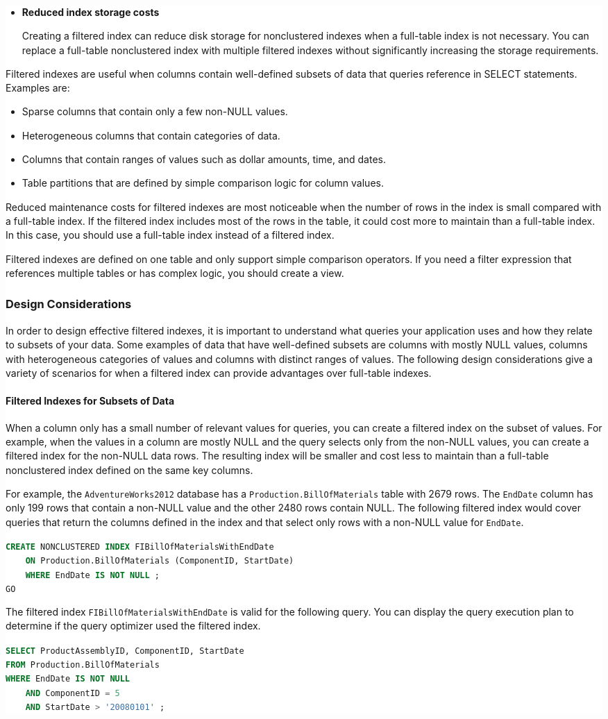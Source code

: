 -   **Reduced index storage costs**  
  
     Creating a filtered index can reduce disk storage for nonclustered indexes when a full-table index is not necessary. You can replace a full-table nonclustered index with multiple filtered indexes without significantly increasing the storage requirements.  
  
 Filtered indexes are useful when columns contain well-defined subsets of data that queries reference in SELECT statements. Examples are:  
  
-   Sparse columns that contain only a few non-NULL values.  
  
-   Heterogeneous columns that contain categories of data.  
  
-   Columns that contain ranges of values such as dollar amounts, time, and dates.  
  
-   Table partitions that are defined by simple comparison logic for column values.  
  
 Reduced maintenance costs for filtered indexes are most noticeable when the number of rows in the index is small compared with a full-table index. If the filtered index includes most of the rows in the table, it could cost more to maintain than a full-table index. In this case, you should use a full-table index instead of a filtered index.  
  
 Filtered indexes are defined on one table and only support simple comparison operators. If you need a filter expression that references multiple tables or has complex logic, you should create a view.  
  
### Design Considerations  
 In order to design effective filtered indexes, it is important to understand what queries your application uses and how they relate to subsets of your data. Some examples of data that have well-defined subsets are columns with mostly NULL values, columns with heterogeneous categories of values and columns with distinct ranges of values. The following design considerations give a variety of scenarios for when a filtered index can provide advantages over full-table indexes.  
  
#### Filtered Indexes for Subsets of Data  
 When a column only has a small number of relevant values for queries, you can create a filtered index on the subset of values. For example, when the values in a column are mostly NULL and the query selects only from the non-NULL values, you can create a filtered index for the non-NULL data rows. The resulting index will be smaller and cost less to maintain than a full-table nonclustered index defined on the same key columns.  
  
 For example, the `AdventureWorks2012` database has a `Production.BillOfMaterials` table with 2679 rows. The `EndDate` column has only 199 rows that contain a non-NULL value and the other 2480 rows contain NULL. The following filtered index would cover queries that return the columns defined in the index and that select only rows with a non-NULL value for `EndDate`.  
  
```sql
CREATE NONCLUSTERED INDEX FIBillOfMaterialsWithEndDate  
    ON Production.BillOfMaterials (ComponentID, StartDate)  
    WHERE EndDate IS NOT NULL ;  
GO  
```  
  
 The filtered index `FIBillOfMaterialsWithEndDate` is valid for the following query. You can display the query execution plan to determine if the query optimizer used the filtered index.  
  
```sql
SELECT ProductAssemblyID, ComponentID, StartDate   
FROM Production.BillOfMaterials  
WHERE EndDate IS NOT NULL   
    AND ComponentID = 5   
    AND StartDate > '20080101' ;  
```  
  
